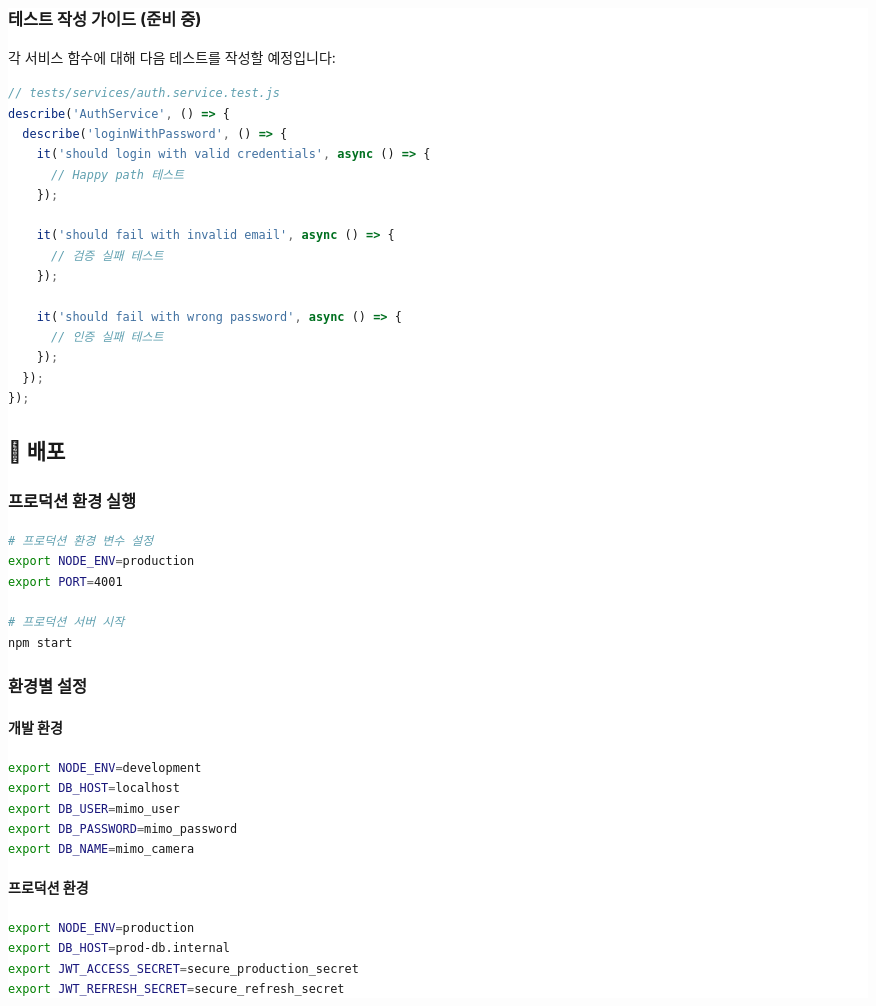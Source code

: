 ### 테스트 작성 가이드 (준비 중)

각 서비스 함수에 대해 다음 테스트를 작성할 예정입니다:

```javascript
// tests/services/auth.service.test.js
describe('AuthService', () => {
  describe('loginWithPassword', () => {
    it('should login with valid credentials', async () => {
      // Happy path 테스트
    });
    
    it('should fail with invalid email', async () => {
      // 검증 실패 테스트
    });
    
    it('should fail with wrong password', async () => {
      // 인증 실패 테스트
    });
  });
});
```

## 🚀 배포

### 프로덕션 환경 실행

```bash
# 프로덕션 환경 변수 설정
export NODE_ENV=production
export PORT=4001

# 프로덕션 서버 시작
npm start
```

### 환경별 설정

#### 개발 환경
```bash
export NODE_ENV=development
export DB_HOST=localhost
export DB_USER=mimo_user
export DB_PASSWORD=mimo_password
export DB_NAME=mimo_camera
```

#### 프로덕션 환경
```bash
export NODE_ENV=production
export DB_HOST=prod-db.internal
export JWT_ACCESS_SECRET=secure_production_secret
export JWT_REFRESH_SECRET=secure_refresh_secret
```
